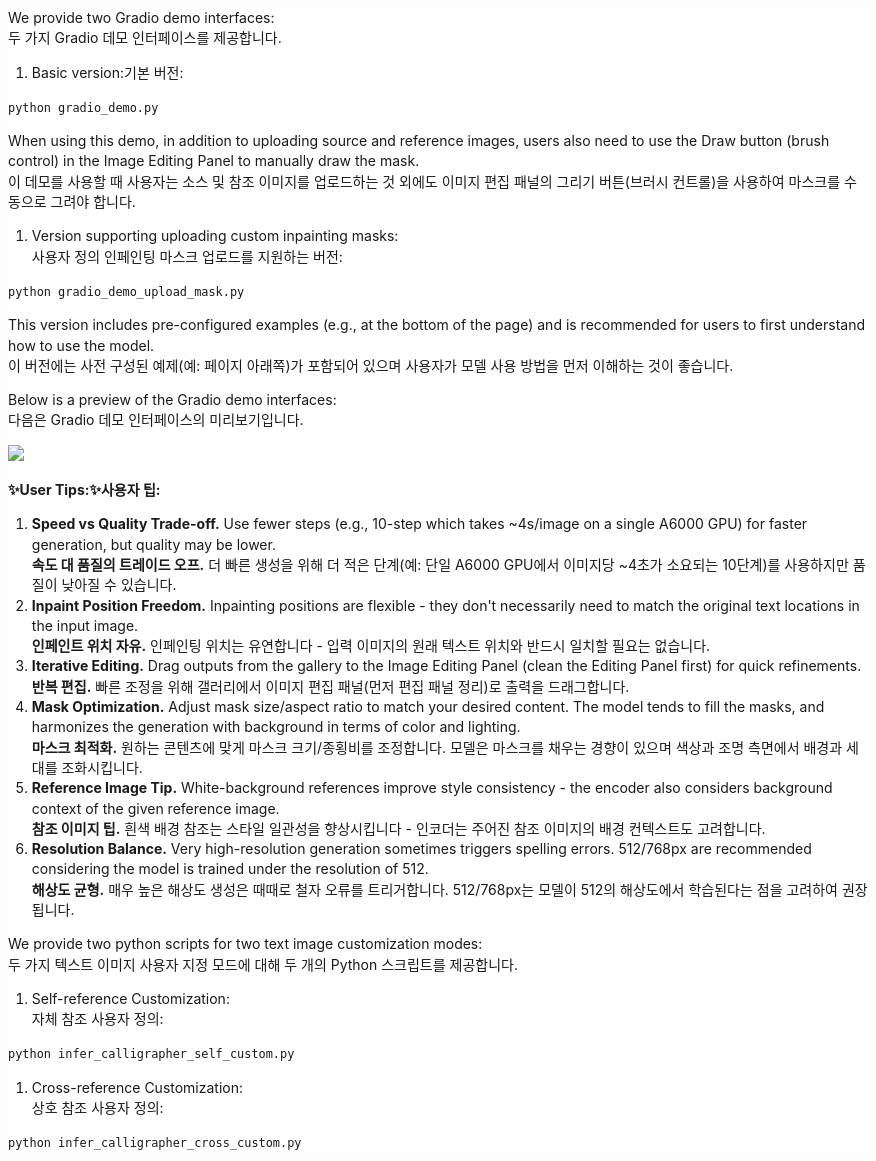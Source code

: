 We provide two Gradio demo interfaces:  
두 가지 Gradio 데모 인터페이스를 제공합니다.

1. Basic version:기본 버전:
```
python gradio_demo.py
```

When using this demo, in addition to uploading source and reference images, users also need to use the Draw button (brush control) in the Image Editing Panel to manually draw the mask.  
이 데모를 사용할 때 사용자는 소스 및 참조 이미지를 업로드하는 것 외에도 이미지 편집 패널의 그리기 버튼(브러시 컨트롤)을 사용하여 마스크를 수동으로 그려야 합니다.

1. Version supporting uploading custom inpainting masks:  
	사용자 정의 인페인팅 마스크 업로드를 지원하는 버전:
```
python gradio_demo_upload_mask.py
```

This version includes pre-configured examples (e.g., at the bottom of the page) and is recommended for users to first understand how to use the model.  
이 버전에는 사전 구성된 예제(예: 페이지 아래쪽)가 포함되어 있으며 사용자가 모델 사용 방법을 먼저 이해하는 것이 좋습니다.

Below is a preview of the Gradio demo interfaces:  
다음은 Gradio 데모 인터페이스의 미리보기입니다.

[![](https://github.com/Calligrapher2025/Calligrapher/raw/main/docs/static/images/gradio_preview.png)](https://github.com/Calligrapher2025/Calligrapher/blob/main/docs/static/images/gradio_preview.png)

**✨User Tips:✨사용자 팁:**

1. **Speed vs Quality Trade-off.** Use fewer steps (e.g., 10-step which takes ~4s/image on a single A6000 GPU) for faster generation, but quality may be lower.  
	**속도 대 품질의 트레이드 오프.** 더 빠른 생성을 위해 더 적은 단계(예: 단일 A6000 GPU에서 이미지당 ~4초가 소요되는 10단계)를 사용하지만 품질이 낮아질 수 있습니다.
2. **Inpaint Position Freedom.** Inpainting positions are flexible - they don't necessarily need to match the original text locations in the input image.  
	**인페인트 위치 자유.** 인페인팅 위치는 유연합니다 - 입력 이미지의 원래 텍스트 위치와 반드시 일치할 필요는 없습니다.
3. **Iterative Editing.** Drag outputs from the gallery to the Image Editing Panel (clean the Editing Panel first) for quick refinements.  
	**반복 편집.** 빠른 조정을 위해 갤러리에서 이미지 편집 패널(먼저 편집 패널 정리)로 출력을 드래그합니다.
4. **Mask Optimization.** Adjust mask size/aspect ratio to match your desired content. The model tends to fill the masks, and harmonizes the generation with background in terms of color and lighting.  
	**마스크 최적화.** 원하는 콘텐츠에 맞게 마스크 크기/종횡비를 조정합니다. 모델은 마스크를 채우는 경향이 있으며 색상과 조명 측면에서 배경과 세대를 조화시킵니다.
5. **Reference Image Tip.** White-background references improve style consistency - the encoder also considers background context of the given reference image.  
	**참조 이미지 팁.** 흰색 배경 참조는 스타일 일관성을 향상시킵니다 - 인코더는 주어진 참조 이미지의 배경 컨텍스트도 고려합니다.
6. **Resolution Balance.** Very high-resolution generation sometimes triggers spelling errors. 512/768px are recommended considering the model is trained under the resolution of 512.  
	**해상도 균형.** 매우 높은 해상도 생성은 때때로 철자 오류를 트리거합니다. 512/768px는 모델이 512의 해상도에서 학습된다는 점을 고려하여 권장됩니다.

We provide two python scripts for two text image customization modes:  
두 가지 텍스트 이미지 사용자 지정 모드에 대해 두 개의 Python 스크립트를 제공합니다.

1. Self-reference Customization:  
	자체 참조 사용자 정의:
```
python infer_calligrapher_self_custom.py
```
1. Cross-reference Customization:  
	상호 참조 사용자 정의:
```
python infer_calligrapher_cross_custom.py
```

